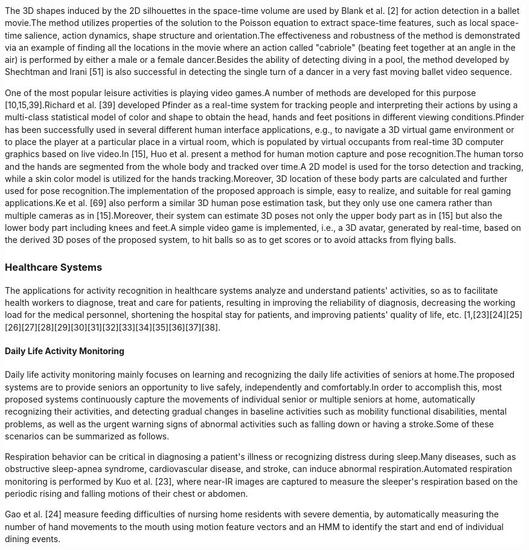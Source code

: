 The 3D shapes induced by the 2D silhouettes in the space-time volume are used by Blank et al. [2] for action detection in a ballet movie.The method utilizes properties of the solution to the Poisson equation to extract space-time features, such as local space-time salience, action dynamics, shape structure and orientation.The effectiveness and robustness of the method is demonstrated via an example of finding all the locations in the movie where an action called "cabriole" (beating feet together at an angle in the air) is performed by either a male or a female dancer.Besides the ability of detecting diving in a pool, the method developed by Shechtman and Irani [51] is also successful in detecting the single turn of a dancer in a very fast moving ballet video sequence.

One of the most popular leisure activities is playing video games.A number of methods are developed for this purpose [10,15,39].Richard et al. [39] developed Pfinder as a real-time system for tracking people and interpreting their actions by using a multi-class statistical model of color and shape to obtain the head, hands and feet positions in different viewing conditions.Pfinder has been successfully used in several different human interface applications, e.g., to navigate a 3D virtual game environment or to place the player at a particular place in a virtual room, which is populated by virtual occupants from real-time 3D computer graphics based on live video.In [15], Huo et al. present a method for human motion capture and pose recognition.The human torso and the hands are segmented from the whole body and tracked over time.A 2D model is used for the torso detection and tracking, while a skin color model is utilized for the hands tracking.Moreover, 3D location of these body parts are calculated and further used for pose recognition.The implementation of the proposed approach is simple, easy to realize, and suitable for real gaming applications.Ke et al. [69] also perform a similar 3D human pose estimation task, but they only use one camera rather than multiple cameras as in [15].Moreover, their system can estimate 3D poses not only the upper body part as in [15] but also the lower body part including knees and feet.A simple video game is implemented, i.e., a 3D avatar, generated by real-time, based on the derived 3D poses of the proposed system, to hit balls so as to get scores or to avoid attacks from flying balls.


### Healthcare Systems

The applications for activity recognition in healthcare systems analyze and understand patients' activities, so as to facilitate health workers to diagnose, treat and care for patients, resulting in improving the reliability of diagnosis, decreasing the working load for the medical personnel, shortening the hospital stay for patients, and improving patients' quality of life, etc. [1,[23][24][25][26][27][28][29][30][31][32][33][34][35][36][37][38].


#### Daily Life Activity Monitoring

Daily life activity monitoring mainly focuses on learning and recognizing the daily life activities of seniors at home.The proposed systems are to provide seniors an opportunity to live safely, independently and comfortably.In order to accomplish this, most proposed systems continuously capture the movements of individual senior or multiple seniors at home, automatically recognizing their activities, and detecting gradual changes in baseline activities such as mobility functional disabilities, mental problems, as well as the urgent warning signs of abnormal activities such as falling down or having a stroke.Some of these scenarios can be summarized as follows.

Respiration behavior can be critical in diagnosing a patient's illness or recognizing distress during sleep.Many diseases, such as obstructive sleep-apnea syndrome, cardiovascular disease, and stroke, can induce abnormal respiration.Automated respiration monitoring is performed by Kuo et al. [23], where near-IR images are captured to measure the sleeper's respiration based on the periodic rising and falling motions of their chest or abdomen.

Gao et al. [24] measure feeding difficulties of nursing home residents with severe dementia, by automatically measuring the number of hand movements to the mouth using motion feature vectors and an HMM to identify the start and end of individual dining events.

